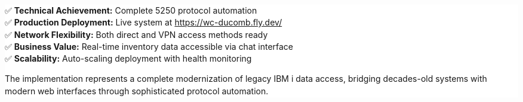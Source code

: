 ✅ **Technical Achievement:** Complete 5250 protocol automation  
✅ **Production Deployment:** Live system at https://wc-ducomb.fly.dev/  
✅ **Network Flexibility:** Both direct and VPN access methods ready  
✅ **Business Value:** Real-time inventory data accessible via chat interface  
✅ **Scalability:** Auto-scaling deployment with health monitoring  

The implementation represents a complete modernization of legacy IBM i data access, bridging decades-old systems with modern web interfaces through sophisticated protocol automation.